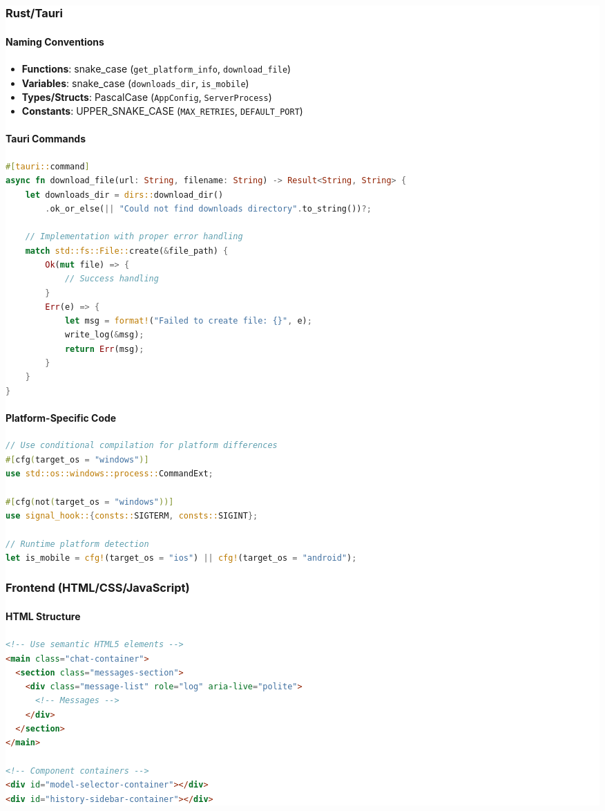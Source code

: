 ### Rust/Tauri

#### Naming Conventions
- **Functions**: snake_case (`get_platform_info`, `download_file`)
- **Variables**: snake_case (`downloads_dir`, `is_mobile`)
- **Types/Structs**: PascalCase (`AppConfig`, `ServerProcess`)
- **Constants**: UPPER_SNAKE_CASE (`MAX_RETRIES`, `DEFAULT_PORT`)

#### Tauri Commands
```rust
#[tauri::command]
async fn download_file(url: String, filename: String) -> Result<String, String> {
    let downloads_dir = dirs::download_dir()
        .ok_or_else(|| "Could not find downloads directory".to_string())?;
    
    // Implementation with proper error handling
    match std::fs::File::create(&file_path) {
        Ok(mut file) => {
            // Success handling
        }
        Err(e) => {
            let msg = format!("Failed to create file: {}", e);
            write_log(&msg);
            return Err(msg);
        }
    }
}
```

#### Platform-Specific Code
```rust
// Use conditional compilation for platform differences
#[cfg(target_os = "windows")]
use std::os::windows::process::CommandExt;

#[cfg(not(target_os = "windows"))]
use signal_hook::{consts::SIGTERM, consts::SIGINT};

// Runtime platform detection
let is_mobile = cfg!(target_os = "ios") || cfg!(target_os = "android");
```

### Frontend (HTML/CSS/JavaScript)

#### HTML Structure
```html
<!-- Use semantic HTML5 elements -->
<main class="chat-container">
  <section class="messages-section">
    <div class="message-list" role="log" aria-live="polite">
      <!-- Messages -->
    </div>
  </section>
</main>

<!-- Component containers -->
<div id="model-selector-container"></div>
<div id="history-sidebar-container"></div>
```
